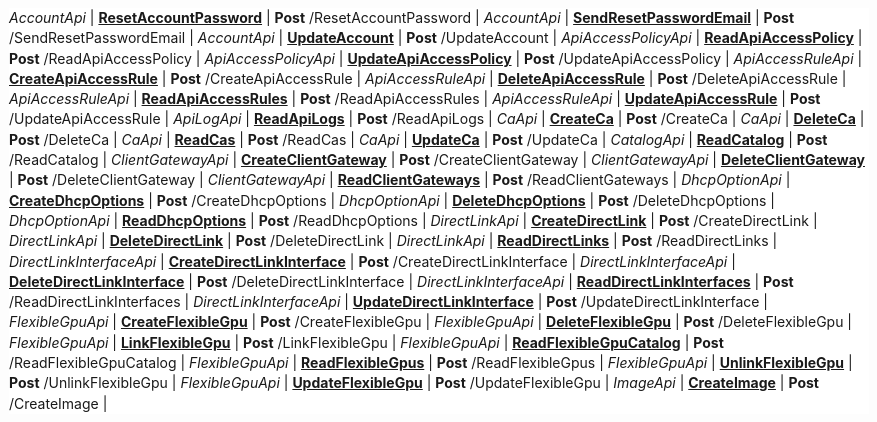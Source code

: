 *AccountApi* | [**ResetAccountPassword**](docs/AccountApi.md#resetaccountpassword) | **Post** /ResetAccountPassword | 
*AccountApi* | [**SendResetPasswordEmail**](docs/AccountApi.md#sendresetpasswordemail) | **Post** /SendResetPasswordEmail | 
*AccountApi* | [**UpdateAccount**](docs/AccountApi.md#updateaccount) | **Post** /UpdateAccount | 
*ApiAccessPolicyApi* | [**ReadApiAccessPolicy**](docs/ApiAccessPolicyApi.md#readapiaccesspolicy) | **Post** /ReadApiAccessPolicy | 
*ApiAccessPolicyApi* | [**UpdateApiAccessPolicy**](docs/ApiAccessPolicyApi.md#updateapiaccesspolicy) | **Post** /UpdateApiAccessPolicy | 
*ApiAccessRuleApi* | [**CreateApiAccessRule**](docs/ApiAccessRuleApi.md#createapiaccessrule) | **Post** /CreateApiAccessRule | 
*ApiAccessRuleApi* | [**DeleteApiAccessRule**](docs/ApiAccessRuleApi.md#deleteapiaccessrule) | **Post** /DeleteApiAccessRule | 
*ApiAccessRuleApi* | [**ReadApiAccessRules**](docs/ApiAccessRuleApi.md#readapiaccessrules) | **Post** /ReadApiAccessRules | 
*ApiAccessRuleApi* | [**UpdateApiAccessRule**](docs/ApiAccessRuleApi.md#updateapiaccessrule) | **Post** /UpdateApiAccessRule | 
*ApiLogApi* | [**ReadApiLogs**](docs/ApiLogApi.md#readapilogs) | **Post** /ReadApiLogs | 
*CaApi* | [**CreateCa**](docs/CaApi.md#createca) | **Post** /CreateCa | 
*CaApi* | [**DeleteCa**](docs/CaApi.md#deleteca) | **Post** /DeleteCa | 
*CaApi* | [**ReadCas**](docs/CaApi.md#readcas) | **Post** /ReadCas | 
*CaApi* | [**UpdateCa**](docs/CaApi.md#updateca) | **Post** /UpdateCa | 
*CatalogApi* | [**ReadCatalog**](docs/CatalogApi.md#readcatalog) | **Post** /ReadCatalog | 
*ClientGatewayApi* | [**CreateClientGateway**](docs/ClientGatewayApi.md#createclientgateway) | **Post** /CreateClientGateway | 
*ClientGatewayApi* | [**DeleteClientGateway**](docs/ClientGatewayApi.md#deleteclientgateway) | **Post** /DeleteClientGateway | 
*ClientGatewayApi* | [**ReadClientGateways**](docs/ClientGatewayApi.md#readclientgateways) | **Post** /ReadClientGateways | 
*DhcpOptionApi* | [**CreateDhcpOptions**](docs/DhcpOptionApi.md#createdhcpoptions) | **Post** /CreateDhcpOptions | 
*DhcpOptionApi* | [**DeleteDhcpOptions**](docs/DhcpOptionApi.md#deletedhcpoptions) | **Post** /DeleteDhcpOptions | 
*DhcpOptionApi* | [**ReadDhcpOptions**](docs/DhcpOptionApi.md#readdhcpoptions) | **Post** /ReadDhcpOptions | 
*DirectLinkApi* | [**CreateDirectLink**](docs/DirectLinkApi.md#createdirectlink) | **Post** /CreateDirectLink | 
*DirectLinkApi* | [**DeleteDirectLink**](docs/DirectLinkApi.md#deletedirectlink) | **Post** /DeleteDirectLink | 
*DirectLinkApi* | [**ReadDirectLinks**](docs/DirectLinkApi.md#readdirectlinks) | **Post** /ReadDirectLinks | 
*DirectLinkInterfaceApi* | [**CreateDirectLinkInterface**](docs/DirectLinkInterfaceApi.md#createdirectlinkinterface) | **Post** /CreateDirectLinkInterface | 
*DirectLinkInterfaceApi* | [**DeleteDirectLinkInterface**](docs/DirectLinkInterfaceApi.md#deletedirectlinkinterface) | **Post** /DeleteDirectLinkInterface | 
*DirectLinkInterfaceApi* | [**ReadDirectLinkInterfaces**](docs/DirectLinkInterfaceApi.md#readdirectlinkinterfaces) | **Post** /ReadDirectLinkInterfaces | 
*DirectLinkInterfaceApi* | [**UpdateDirectLinkInterface**](docs/DirectLinkInterfaceApi.md#updatedirectlinkinterface) | **Post** /UpdateDirectLinkInterface | 
*FlexibleGpuApi* | [**CreateFlexibleGpu**](docs/FlexibleGpuApi.md#createflexiblegpu) | **Post** /CreateFlexibleGpu | 
*FlexibleGpuApi* | [**DeleteFlexibleGpu**](docs/FlexibleGpuApi.md#deleteflexiblegpu) | **Post** /DeleteFlexibleGpu | 
*FlexibleGpuApi* | [**LinkFlexibleGpu**](docs/FlexibleGpuApi.md#linkflexiblegpu) | **Post** /LinkFlexibleGpu | 
*FlexibleGpuApi* | [**ReadFlexibleGpuCatalog**](docs/FlexibleGpuApi.md#readflexiblegpucatalog) | **Post** /ReadFlexibleGpuCatalog | 
*FlexibleGpuApi* | [**ReadFlexibleGpus**](docs/FlexibleGpuApi.md#readflexiblegpus) | **Post** /ReadFlexibleGpus | 
*FlexibleGpuApi* | [**UnlinkFlexibleGpu**](docs/FlexibleGpuApi.md#unlinkflexiblegpu) | **Post** /UnlinkFlexibleGpu | 
*FlexibleGpuApi* | [**UpdateFlexibleGpu**](docs/FlexibleGpuApi.md#updateflexiblegpu) | **Post** /UpdateFlexibleGpu | 
*ImageApi* | [**CreateImage**](docs/ImageApi.md#createimage) | **Post** /CreateImage | 